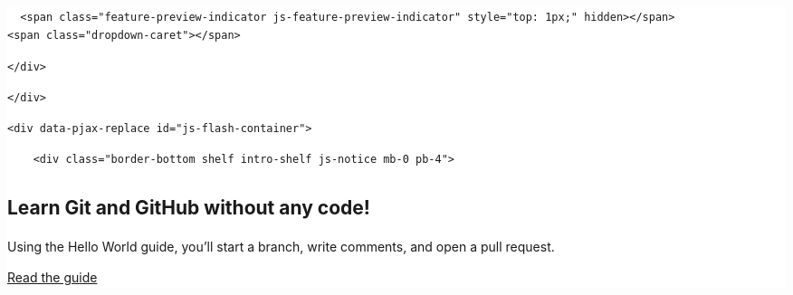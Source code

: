       <span class="feature-preview-indicator js-feature-preview-indicator" style="top: 1px;" hidden></span>
    <span class="dropdown-caret"></span>
  </summary></details>

    </div>
</header>

              
    </div>

  <div id="start-of-content" class="show-on-focus"></div>





    <div data-pjax-replace id="js-flash-container">


  <template class="js-flash-template">
    <div class="flash flash-full  {{ className }}">
  <div class=" px-2" >
    <button class="flash-close js-flash-close" type="button" aria-label="Dismiss this message">
      <svg class="octicon octicon-x" viewBox="0 0 16 16" version="1.1" width="16" height="16" aria-hidden="true"><path fill-rule="evenodd" d="M3.72 3.72a.75.75 0 011.06 0L8 6.94l3.22-3.22a.75.75 0 111.06 1.06L9.06 8l3.22 3.22a.75.75 0 11-1.06 1.06L8 9.06l-3.22 3.22a.75.75 0 01-1.06-1.06L6.94 8 3.72 4.78a.75.75 0 010-1.06z"></path></svg>
    </button>
    
      <div>{{ message }}</div>

  </div>
</div>
  </template>
</div>


    

  <include-fragment class="js-notification-shelf-include-fragment" data-base-src="https://github.com/notifications/beta/shelf"></include-fragment>




  <div
    class="application-main "
    data-commit-hovercards-enabled
    data-discussion-hovercards-enabled
    data-issue-and-pr-hovercards-enabled
  >
        <div itemscope itemtype="http://schema.org/SoftwareSourceCode" class="">
    <main id="js-repo-pjax-container" data-pjax-container >
      

    

        <div class="border-bottom shelf intro-shelf js-notice mb-0 pb-4">
  <div class="width-full container">
    <div class="width-full mx-auto shelf-content">
      <h2 class="shelf-title">Learn Git and GitHub without any code!</h2>
      <p class="shelf-lead">
          Using the Hello World guide, you’ll start a branch, write comments, and open a pull request.
      </p>
      <a class="btn btn-primary shelf-cta" target="_blank" data-hydro-click="{&quot;event_type&quot;:&quot;repository.click&quot;,&quot;payload&quot;:{&quot;target&quot;:&quot;READ_GUIDE&quot;,&quot;repository_id&quot;:222751131,&quot;originating_url&quot;:&quot;https://github.com/Asabeneh/30-Days-Of-Python/blob/master/05_Day_Lists/05_lists.md&quot;,&quot;user_id&quot;:68680586}}" data-hydro-click-hmac="f47731854fc3d4c247ee630d500e32b3afc9a833110d787a744b458b8545c55e" href="https://guides.github.com/activities/hello-world/">Read the guide</a>
    </div>